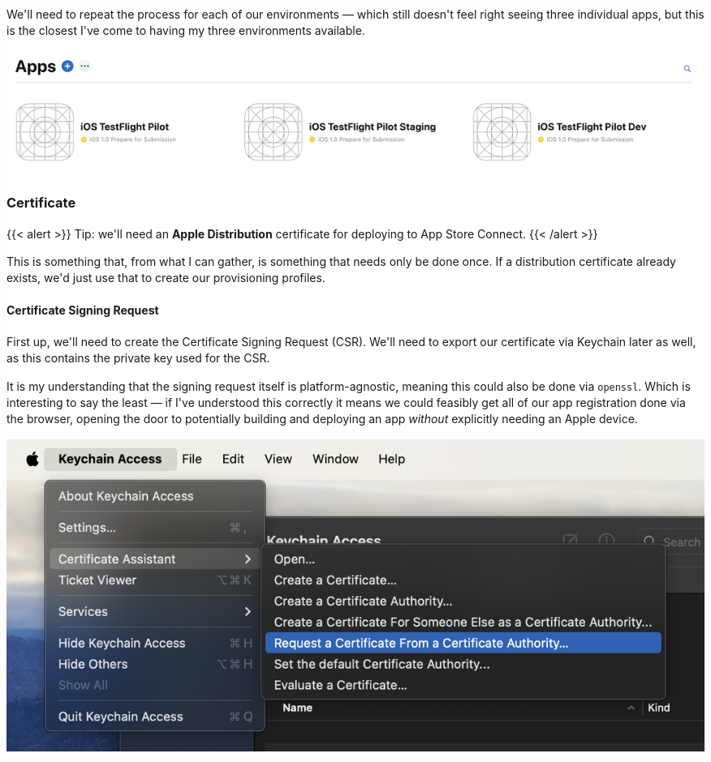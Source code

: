 We'll need to repeat the process for each of our environments &mdash; which still doesn't feel right seeing three individual apps, but this is the closest I've come to having my three environments available.

![](images/add-app-three.png)

### Certificate

{{< alert >}}
Tip: we'll need an **Apple Distribution** certificate for deploying to App Store Connect.
{{< /alert >}}

This is something that, from what I can gather, is something that needs only be done once. If a distribution certificate already exists, we'd just use that to create our provisioning profiles.

#### Certificate Signing Request

First up, we'll need to create the Certificate Signing Request (CSR). We'll need to export our certificate via Keychain later as well, as this contains the private key used for the CSR.

It is my understanding that the signing request itself is platform-agnostic, meaning this could also be done via `openssl`. Which is interesting to say the least &mdash; if I've understood this correctly it means we could feasibly get all of our app registration done via the browser, opening the door to potentially building and deploying an app _without_ explicitly needing an Apple device.

![](images/certificate-signing-request.png)
